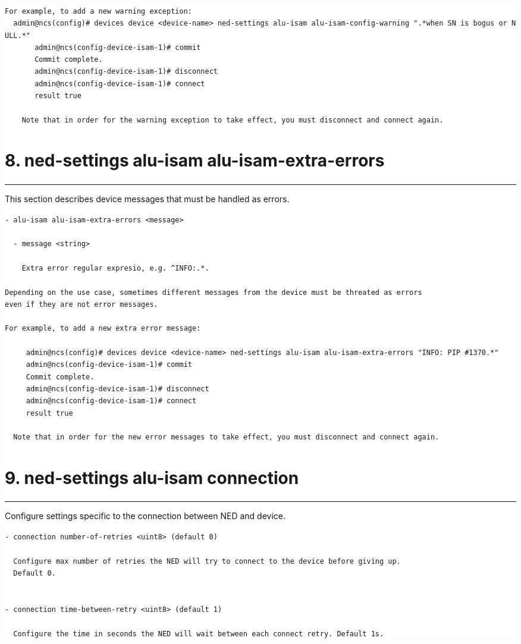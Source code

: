     For example, to add a new warning exception:
      admin@ncs(config)# devices device <device-name> ned-settings alu-isam alu-isam-config-warning ".*when SN is bogus or NULL.*"
           admin@ncs(config-device-isam-1)# commit
           Commit complete.
           admin@ncs(config-device-isam-1)# disconnect
           admin@ncs(config-device-isam-1)# connect
           result true

        Note that in order for the warning exception to take effect, you must disconnect and connect again.


# 8. ned-settings alu-isam alu-isam-extra-errors
------------------------------------------------

  This section describes device messages that must be handled as errors.

    - alu-isam alu-isam-extra-errors <message>

      - message <string>

        Extra error regular expresio, e.g. ^INFO:.*.

    Depending on the use case, sometimes different messages from the device must be threated as errors
    even if they are not error messages.

    For example, to add a new extra error message:

         admin@ncs(config)# devices device <device-name> ned-settings alu-isam alu-isam-extra-errors "INFO: PIP #1370.*"
         admin@ncs(config-device-isam-1)# commit
         Commit complete.
         admin@ncs(config-device-isam-1)# disconnect
         admin@ncs(config-device-isam-1)# connect
         result true

      Note that in order for the new error messages to take effect, you must disconnect and connect again.


# 9. ned-settings alu-isam connection
-------------------------------------

  Configure settings specific to the connection between NED and device.


    - connection number-of-retries <uint8> (default 0)

      Configure max number of retries the NED will try to connect to the device before giving up.
      Default 0.


    - connection time-between-retry <uint8> (default 1)

      Configure the time in seconds the NED will wait between each connect retry. Default 1s.

